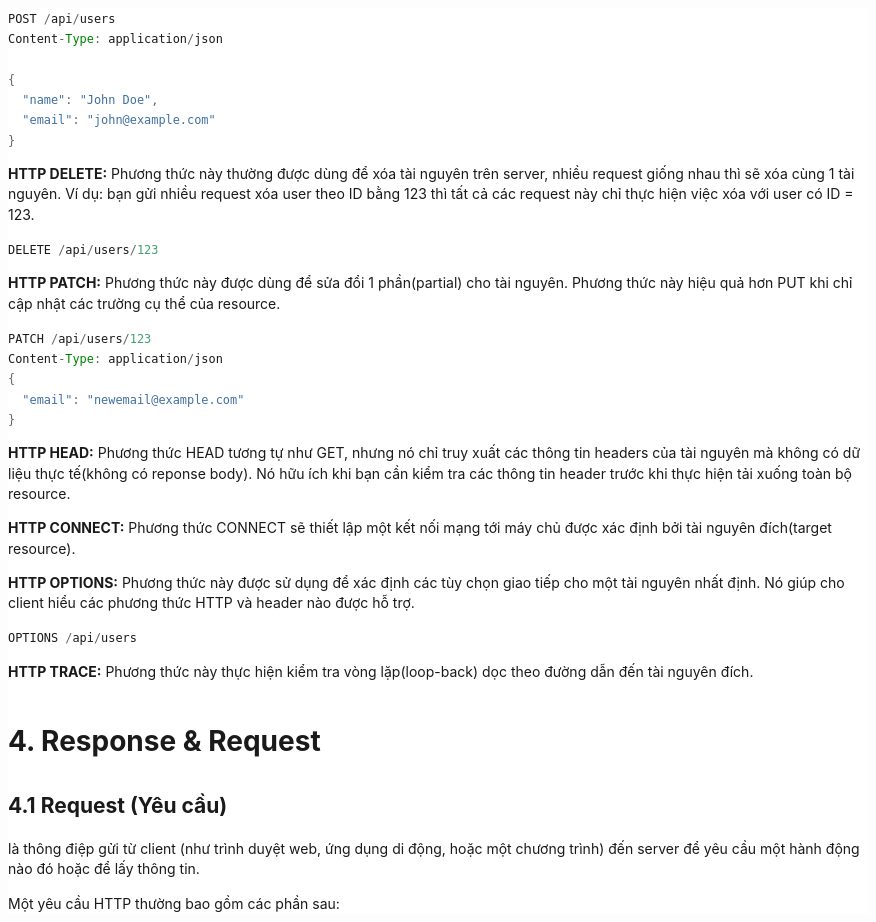 ```Java
POST /api/users
Content-Type: application/json

{
  "name": "John Doe",
  "email": "john@example.com"
}
```
**HTTP DELETE:**
Phương thức này thường được dùng để xóa tài nguyên trên server, nhiều request giống nhau thì sẽ xóa cùng 1 tài nguyên. Ví dụ: bạn gửi nhiều request xóa user theo ID bằng 123 thì tất cả các request này chỉ thực hiện việc xóa với user có ID = 123.

```Java
DELETE /api/users/123
```
**HTTP PATCH:**
Phương thức này được dùng để sửa đổi 1 phần(partial) cho tài nguyên. Phương thức này hiệu quả hơn PUT khi chỉ cập nhật các trường cụ thể của resource.

```Java
PATCH /api/users/123
Content-Type: application/json
{
  "email": "newemail@example.com"
}
```
**HTTP HEAD:**
Phương thức HEAD tương tự như GET, nhưng nó chỉ truy xuất các thông tin headers của tài nguyên mà không có dữ liệu thực tế(không có reponse body). Nó hữu ích khi bạn cần kiểm tra các thông tin header trước khi thực hiện tải xuống toàn bộ resource.

**HTTP CONNECT:**
Phương thức CONNECT sẽ thiết lập một kết nối mạng tới máy chủ được xác định bởi tài nguyên đích(target resource).

**HTTP OPTIONS:**
Phương thức này được sử dụng để xác định các tùy chọn giao tiếp cho một tài nguyên nhất định. Nó giúp cho client hiểu các phương thức HTTP và header nào được hỗ trợ.

```Java
OPTIONS /api/users
```
**HTTP TRACE:**
Phương thức này thực hiện kiểm tra vòng lặp(loop-back) dọc theo đường dẫn đến tài nguyên đích.

# 4. Response & Request
## 4.1 Request (Yêu cầu)
là thông điệp gửi từ client (như trình duyệt web, ứng dụng di động, hoặc một chương trình) đến server để yêu cầu một hành động nào đó hoặc để lấy thông tin.

Một yêu cầu HTTP thường bao gồm các phần sau:
